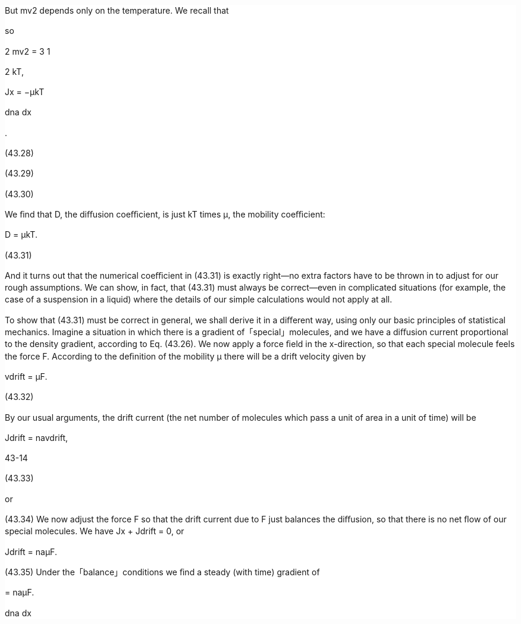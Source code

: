 But mv2 depends only on the temperature. We recall that

so

2 mv2 = 3 1

2 kT,

Jx = −µkT

dna dx

.

(43.28)

(43.29)

(43.30)

We ﬁnd that D, the diﬀusion coeﬃcient, is just kT times µ, the mobility coeﬃcient:

D = µkT.

(43.31)

And it turns out that the numerical coeﬃcient in (43.31) is exactly right—no extra factors have to be thrown in to adjust for our rough assumptions. We can show, in fact, that (43.31) must always be correct—even in complicated situations (for example, the case of a suspension in a liquid) where the details of our simple calculations would not apply at all.

To show that (43.31) must be correct in general, we shall derive it in a diﬀerent way, using only our basic principles of statistical mechanics. Imagine a situation in which there is a gradient of「special」molecules, and we have a diﬀusion current proportional to the density gradient, according to Eq. (43.26). We now apply a force ﬁeld in the x-direction, so that each special molecule feels the force F. According to the deﬁnition of the mobility µ there will be a drift velocity given by

vdrift = µF.

(43.32)

By our usual arguments, the drift current (the net number of molecules which pass a unit of area in a unit of time) will be

Jdrift = navdrift,

43-14

(43.33)

or

(43.34) We now adjust the force F so that the drift current due to F just balances the diﬀusion, so that there is no net ﬂow of our special molecules. We have Jx + Jdrift = 0, or

Jdrift = naµF.

(43.35) Under the「balance」conditions we ﬁnd a steady (with time) gradient of

= naµF.

dna dx
